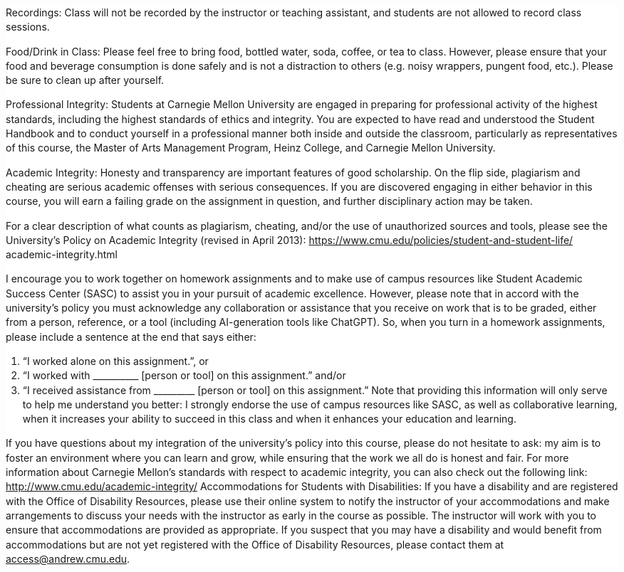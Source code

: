 Recordings: Class will not be recorded by the instructor or teaching assistant, and
students are not allowed to record class sessions.

Food/Drink in Class: Please feel free to bring food, bottled water, soda, coffee, or tea
to class. However, please ensure that your food and beverage consumption is done
safely and is not a distraction to others (e.g. noisy wrappers, pungent food, etc.). Please
be sure to clean up after yourself.

Professional Integrity: Students at Carnegie Mellon University are engaged in
preparing for professional activity of the highest standards, including the highest
standards of ethics and integrity. You are expected to have read and understood the
Student Handbook and to conduct yourself in a professional manner both inside and
outside the classroom, particularly as representatives of this course, the Master of Arts
Management Program, Heinz College, and Carnegie Mellon University.

Academic Integrity: Honesty and transparency are important features of good
scholarship. On the flip side, plagiarism and cheating are serious academic offenses
with serious consequences. If you are discovered engaging in either behavior in this
course, you will earn a failing grade on the assignment in question, and further
disciplinary action may be taken.

For a clear description of what counts as plagiarism, cheating, and/or the use of
unauthorized sources and tools, please see the University’s Policy on Academic
Integrity (revised in April 2013): https://www.cmu.edu/policies/student-and-student-life/
academic-integrity.html

I encourage you to work together on homework assignments and to make use of
campus resources like Student Academic Success Center (SASC) to assist you in your
pursuit of academic excellence. However, please note that in accord with the
university’s policy you must acknowledge any collaboration or assistance that you
receive on work that is to be graded, either from a person, reference, or a tool (including
AI-generation tools like ChatGPT). So, when you turn in a homework assignments,
please include a sentence at the end that says either:
1. “I worked alone on this assignment.”, or
2. “I worked with __________ [person or tool] on this assignment.” and/or
3. “I received assistance from _________ [person or tool] on this assignment.”
Note that providing this information will only serve to help me understand you better: I
strongly endorse the use of campus resources like SASC, as well as collaborative
learning, when it increases your ability to succeed in this class and when it enhances
your education and learning.

If you have questions about my integration of the university’s policy into this course,
please do not hesitate to ask: my aim is to foster an environment where you can learn
and grow, while ensuring that the work we all do is honest and fair. For more information
about Carnegie Mellon’s standards with respect to academic integrity, you can also
check out the following link: http://www.cmu.edu/academic-integrity/
Accommodations for Students with Disabilities: If you have a disability and are
registered with the Office of Disability Resources, please use their online system to
notify the instructor of your accommodations and make arrangements to discuss your
needs with the instructor as early in the course as possible. The instructor will work with
you to ensure that accommodations are provided as appropriate. If you suspect that you
may have a disability and would benefit from accommodations but are not yet registered
with the Office of Disability Resources, please contact them at
access@andrew.cmu.edu.
